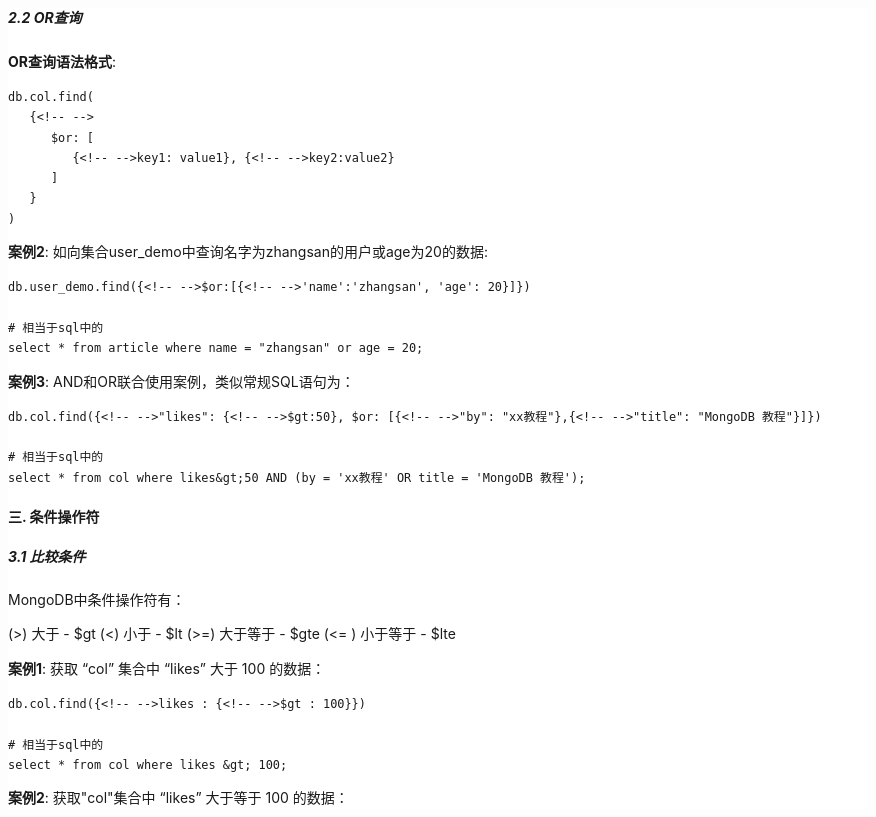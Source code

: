 ##### 2.2 OR查询

**OR查询语法格式**:

```
db.col.find(
   {<!-- -->
      $or: [
         {<!-- -->key1: value1}, {<!-- -->key2:value2}
      ]
   }
)

```

**案例2**: 如向集合user_demo中查询名字为zhangsan的用户或age为20的数据:

```
db.user_demo.find({<!-- -->$or:[{<!-- -->'name':'zhangsan', 'age': 20}]})

# 相当于sql中的
select * from article where name = "zhangsan" or age = 20;

```

**案例3**: AND和OR联合使用案例，类似常规SQL语句为：

```
db.col.find({<!-- -->"likes": {<!-- -->$gt:50}, $or: [{<!-- -->"by": "xx教程"},{<!-- -->"title": "MongoDB 教程"}]})

# 相当于sql中的
select * from col where likes&gt;50 AND (by = 'xx教程' OR title = 'MongoDB 教程');

```

#### 三. 条件操作符

##### 3.1 比较条件

MongoDB中条件操作符有：

>  
 (&gt;) 大于 - $gt (&lt;) 小于 - $lt (&gt;=) 大于等于 - $gte (&lt;= ) 小于等于 - $lte 


**案例1**: 获取 “col” 集合中 “likes” 大于 100 的数据：

```
db.col.find({<!-- -->likes : {<!-- -->$gt : 100}})

# 相当于sql中的
select * from col where likes &gt; 100;

```

**案例2**: 获取"col"集合中 “likes” 大于等于 100 的数据：
